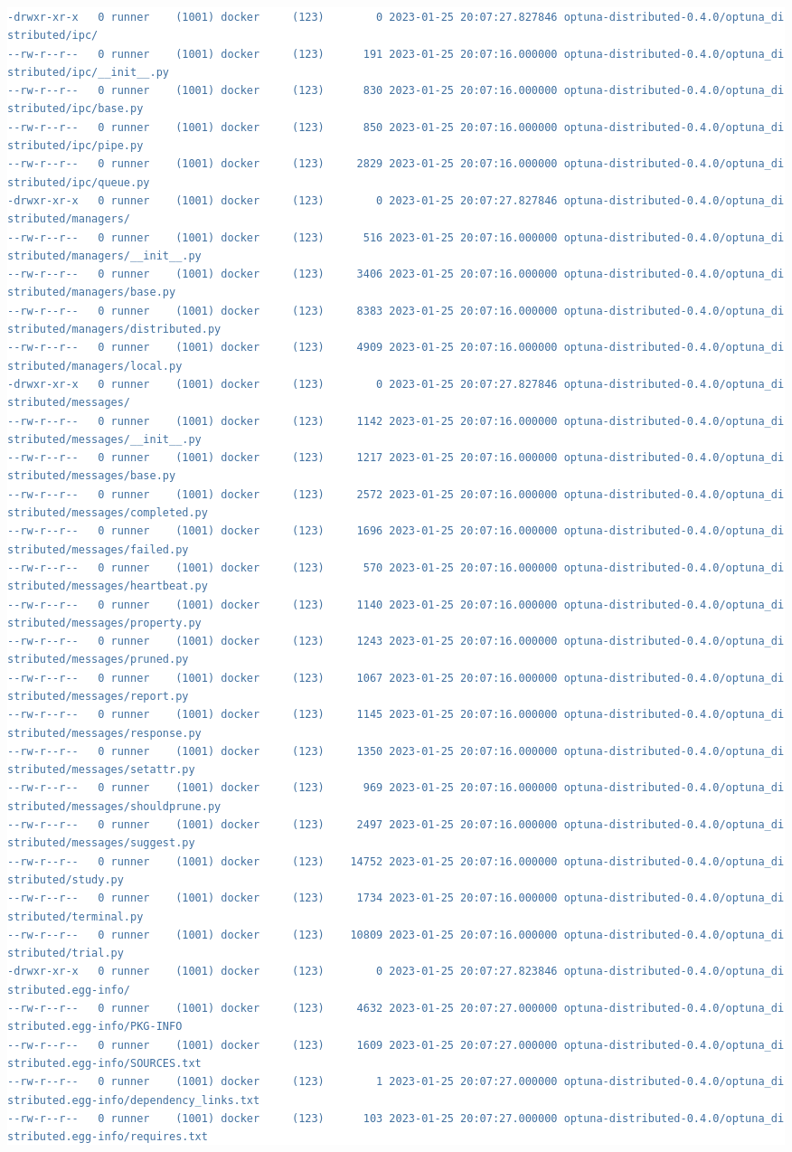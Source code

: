 ```diff
-drwxr-xr-x   0 runner    (1001) docker     (123)        0 2023-01-25 20:07:27.827846 optuna-distributed-0.4.0/optuna_distributed/ipc/
--rw-r--r--   0 runner    (1001) docker     (123)      191 2023-01-25 20:07:16.000000 optuna-distributed-0.4.0/optuna_distributed/ipc/__init__.py
--rw-r--r--   0 runner    (1001) docker     (123)      830 2023-01-25 20:07:16.000000 optuna-distributed-0.4.0/optuna_distributed/ipc/base.py
--rw-r--r--   0 runner    (1001) docker     (123)      850 2023-01-25 20:07:16.000000 optuna-distributed-0.4.0/optuna_distributed/ipc/pipe.py
--rw-r--r--   0 runner    (1001) docker     (123)     2829 2023-01-25 20:07:16.000000 optuna-distributed-0.4.0/optuna_distributed/ipc/queue.py
-drwxr-xr-x   0 runner    (1001) docker     (123)        0 2023-01-25 20:07:27.827846 optuna-distributed-0.4.0/optuna_distributed/managers/
--rw-r--r--   0 runner    (1001) docker     (123)      516 2023-01-25 20:07:16.000000 optuna-distributed-0.4.0/optuna_distributed/managers/__init__.py
--rw-r--r--   0 runner    (1001) docker     (123)     3406 2023-01-25 20:07:16.000000 optuna-distributed-0.4.0/optuna_distributed/managers/base.py
--rw-r--r--   0 runner    (1001) docker     (123)     8383 2023-01-25 20:07:16.000000 optuna-distributed-0.4.0/optuna_distributed/managers/distributed.py
--rw-r--r--   0 runner    (1001) docker     (123)     4909 2023-01-25 20:07:16.000000 optuna-distributed-0.4.0/optuna_distributed/managers/local.py
-drwxr-xr-x   0 runner    (1001) docker     (123)        0 2023-01-25 20:07:27.827846 optuna-distributed-0.4.0/optuna_distributed/messages/
--rw-r--r--   0 runner    (1001) docker     (123)     1142 2023-01-25 20:07:16.000000 optuna-distributed-0.4.0/optuna_distributed/messages/__init__.py
--rw-r--r--   0 runner    (1001) docker     (123)     1217 2023-01-25 20:07:16.000000 optuna-distributed-0.4.0/optuna_distributed/messages/base.py
--rw-r--r--   0 runner    (1001) docker     (123)     2572 2023-01-25 20:07:16.000000 optuna-distributed-0.4.0/optuna_distributed/messages/completed.py
--rw-r--r--   0 runner    (1001) docker     (123)     1696 2023-01-25 20:07:16.000000 optuna-distributed-0.4.0/optuna_distributed/messages/failed.py
--rw-r--r--   0 runner    (1001) docker     (123)      570 2023-01-25 20:07:16.000000 optuna-distributed-0.4.0/optuna_distributed/messages/heartbeat.py
--rw-r--r--   0 runner    (1001) docker     (123)     1140 2023-01-25 20:07:16.000000 optuna-distributed-0.4.0/optuna_distributed/messages/property.py
--rw-r--r--   0 runner    (1001) docker     (123)     1243 2023-01-25 20:07:16.000000 optuna-distributed-0.4.0/optuna_distributed/messages/pruned.py
--rw-r--r--   0 runner    (1001) docker     (123)     1067 2023-01-25 20:07:16.000000 optuna-distributed-0.4.0/optuna_distributed/messages/report.py
--rw-r--r--   0 runner    (1001) docker     (123)     1145 2023-01-25 20:07:16.000000 optuna-distributed-0.4.0/optuna_distributed/messages/response.py
--rw-r--r--   0 runner    (1001) docker     (123)     1350 2023-01-25 20:07:16.000000 optuna-distributed-0.4.0/optuna_distributed/messages/setattr.py
--rw-r--r--   0 runner    (1001) docker     (123)      969 2023-01-25 20:07:16.000000 optuna-distributed-0.4.0/optuna_distributed/messages/shouldprune.py
--rw-r--r--   0 runner    (1001) docker     (123)     2497 2023-01-25 20:07:16.000000 optuna-distributed-0.4.0/optuna_distributed/messages/suggest.py
--rw-r--r--   0 runner    (1001) docker     (123)    14752 2023-01-25 20:07:16.000000 optuna-distributed-0.4.0/optuna_distributed/study.py
--rw-r--r--   0 runner    (1001) docker     (123)     1734 2023-01-25 20:07:16.000000 optuna-distributed-0.4.0/optuna_distributed/terminal.py
--rw-r--r--   0 runner    (1001) docker     (123)    10809 2023-01-25 20:07:16.000000 optuna-distributed-0.4.0/optuna_distributed/trial.py
-drwxr-xr-x   0 runner    (1001) docker     (123)        0 2023-01-25 20:07:27.823846 optuna-distributed-0.4.0/optuna_distributed.egg-info/
--rw-r--r--   0 runner    (1001) docker     (123)     4632 2023-01-25 20:07:27.000000 optuna-distributed-0.4.0/optuna_distributed.egg-info/PKG-INFO
--rw-r--r--   0 runner    (1001) docker     (123)     1609 2023-01-25 20:07:27.000000 optuna-distributed-0.4.0/optuna_distributed.egg-info/SOURCES.txt
--rw-r--r--   0 runner    (1001) docker     (123)        1 2023-01-25 20:07:27.000000 optuna-distributed-0.4.0/optuna_distributed.egg-info/dependency_links.txt
--rw-r--r--   0 runner    (1001) docker     (123)      103 2023-01-25 20:07:27.000000 optuna-distributed-0.4.0/optuna_distributed.egg-info/requires.txt
```
